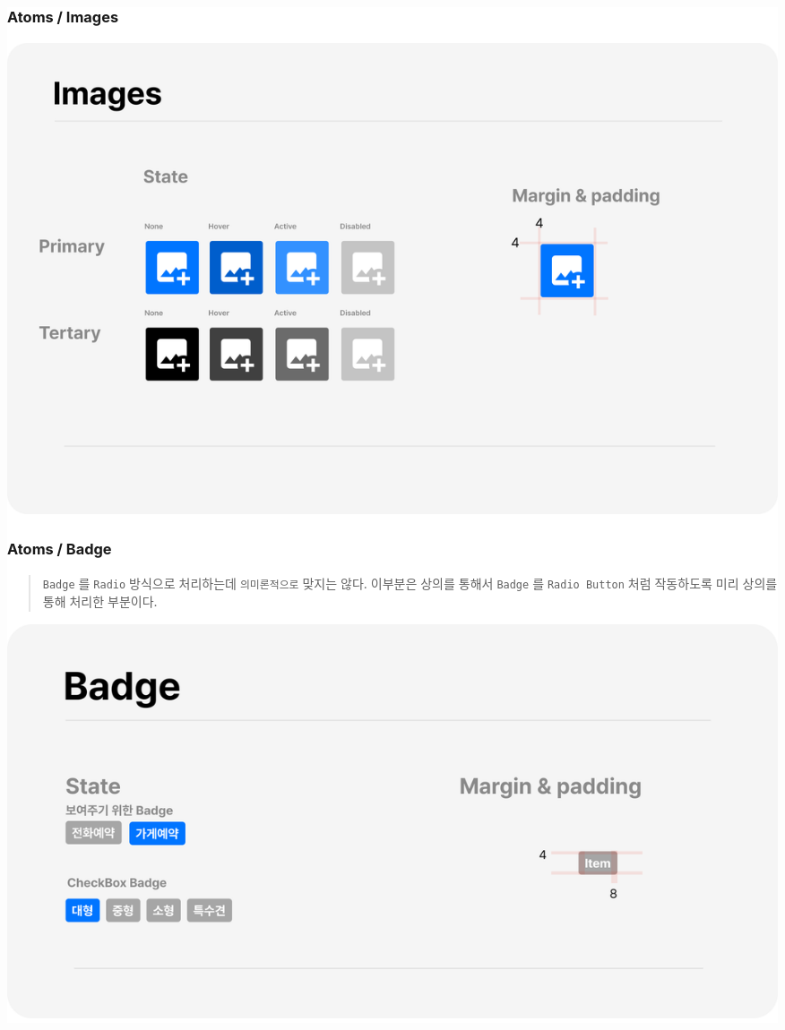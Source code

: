 ### Atoms / Images

![Atoms/Images](/public/static/images/2023-03/Atoms-Image.svg)

### Atoms / Badge

> `Badge` 를 `Radio` 방식으로 처리하는데 `의미론적으로` 맞지는 않다.
> 이부분은 상의를 통해서 `Badge` 를 `Radio Button` 처럼 작동하도록 미리 상의를 통해 처리한 부분이다.

![Atoms/Badge](/public/static/images/2023-03/Atoms-Badge.svg)
